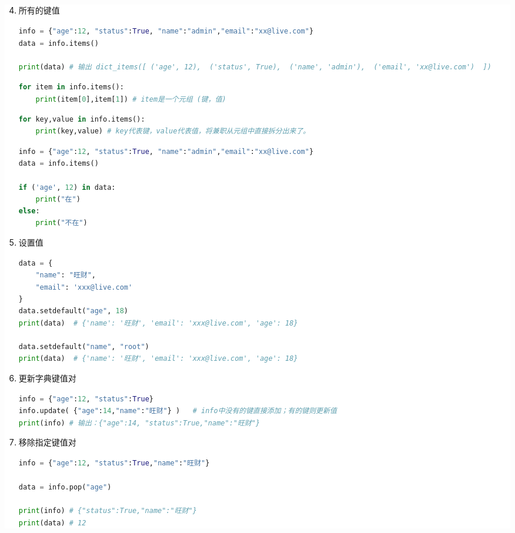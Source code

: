    

4. 所有的键值

   ```python
   info = {"age":12, "status":True, "name":"admin","email":"xx@live.com"}
   data = info.items()
   
   print(data) # 输出 dict_items([ ('age', 12),  ('status', True),  ('name', 'admin'),  ('email', 'xx@live.com')  ])
   ```

   ```python
   for item in info.items():
       print(item[0],item[1]) # item是一个元组 (键，值)
   ```

   ```python
   for key,value in info.items():
       print(key,value) # key代表键，value代表值，将兼职从元组中直接拆分出来了。
   ```

   ```python
   info = {"age":12, "status":True, "name":"admin","email":"xx@live.com"}
   data = info.items()
   
   if ('age', 12) in data:
       print("在")
   else:
       print("不在")
   ```

5. 设置值

   ```python
   data = {
       "name": "旺财",
       "email": 'xxx@live.com'
   }
   data.setdefault("age", 18)
   print(data)  # {'name': '旺财', 'email': 'xxx@live.com', 'age': 18}
   
   data.setdefault("name", "root")
   print(data)  # {'name': '旺财', 'email': 'xxx@live.com', 'age': 18}
   ```

6. 更新字典键值对

   ```python
   info = {"age":12, "status":True}
   info.update( {"age":14,"name":"旺财"} )   # info中没有的键直接添加；有的键则更新值
   print(info) # 输出：{"age":14, "status":True,"name":"旺财"}
   ```

7. 移除指定键值对

   ```python
   info = {"age":12, "status":True,"name":"旺财"}
   
   data = info.pop("age")
   
   print(info) # {"status":True,"name":"旺财"}
   print(data) # 12
   ```
